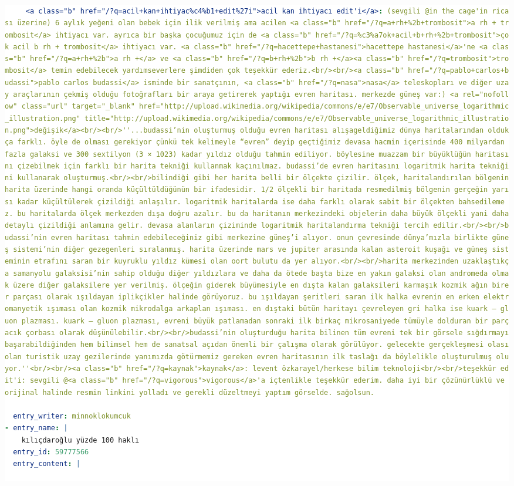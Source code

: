 ```yaml
     <a class="b" href="/?q=acil+kan+ihtiyac%c4%b1+edit%27i">acil kan ihtiyacı edit'i</a>: (sevgili @in the cage'in ricası üzerine) 6 aylık yeğeni olan bebek için ilik verilmiş ama acilen <a class="b" href="/?q=a+rh+%2b+trombosit">a rh + trombosit</a> ihtiyacı var. ayrıca bir başka çocuğumuz için de <a class="b" href="/?q=%c3%a7ok+acil+b+rh+%2b+trombosit">çok acil b rh + trombosit</a> ihtiyacı var. <a class="b" href="/?q=hacettepe+hastanesi">hacettepe hastanesi</a>'ne <a class="b" href="/?q=a+rh+%2b">a rh +</a> ve <a class="b" href="/?q=b+rh+%2b">b rh +</a><a class="b" href="/?q=trombosit">trombosit</a> temin edebilecek yardımseverlere şimdiden çok teşekkür ederiz.<br/><br/><a class="b" href="/?q=pablo+carlos+budassi">pablo carlos budassi</a> isminde bir sanatçının, <a class="b" href="/?q=nasa">nasa</a> teleskopları ve diğer uzay araçlarının çekmiş olduğu fotoğrafları bir araya getirerek yaptığı evren haritası. merkezde güneş var:) <a rel="nofollow" class="url" target="_blank" href="http://upload.wikimedia.org/wikipedia/commons/e/e7/Observable_universe_logarithmic_illustration.png" title="http://upload.wikimedia.org/wikipedia/commons/e/e7/Observable_universe_logarithmic_illustration.png">değişik</a><br/><br/>''...budassi’nin oluşturmuş olduğu evren haritası alışageldiğimiz dünya haritalarından oldukça farklı. öyle de olması gerekiyor çünkü tek kelimeyle “evren” deyip geçtiğimiz devasa hacmin içerisinde 400 milyardan fazla galaksi ve 300 sextilyon (3 × 1023) kadar yıldız olduğu tahmin ediliyor. böylesine muazzam bir büyüklüğün haritasını çizebilmek için farklı bir harita tekniği kullanmak kaçınılmaz. budassi’de evren haritasını logaritmik harita tekniğini kullanarak oluşturmuş.<br/><br/>bilindiği gibi her harita belli bir ölçekte çizilir. ölçek, haritalandırılan bölgenin harita üzerinde hangi oranda küçültüldüğünün bir ifadesidir. 1/2 ölçekli bir haritada resmedilmiş bölgenin gerçeğin yarısı kadar küçültülerek çizildiği anlaşılır. logaritmik haritalarda ise daha farklı olarak sabit bir ölçekten bahsedilemez. bu haritalarda ölçek merkezden dışa doğru azalır. bu da haritanın merkezindeki objelerin daha büyük ölçekli yani daha detaylı çizildiği anlamına gelir. devasa alanların çiziminde logaritmik haritalandırma tekniği tercih edilir.<br/><br/>budassi’nin evren haritası tahmin edebileceğiniz gibi merkezine güneş’i alıyor. onun çevresinde dünya’mızla birlikte güneş sistemi’nin diğer gezegenleri sıralanmış. harita üzerinde mars ve jupiter arasında kalan asteroit kuşağı ve güneş sisteminin etrafını saran bir kuyruklu yıldız kümesi olan oort bulutu da yer alıyor.<br/><br/>harita merkezinden uzaklaştıkça samanyolu galaksisi’nin sahip olduğu diğer yıldızlara ve daha da ötede başta bize en yakın galaksi olan andromeda olmak üzere diğer galaksilere yer verilmiş. ölçeğin giderek büyümesiyle en dışta kalan galaksileri karmaşık kozmik ağın birer parçası olarak ışıldayan iplikçikler halinde görüyoruz. bu ışıldayan şeritleri saran ilk halka evrenin en erken elektromanyetik ışıması olan kozmik mikrodalga arkaplan ışıması. en dıştaki bütün haritayı çevreleyen gri halka ise kuark – gluon plazması. kuark – gluon plazması, evreni büyük patlamadan sonraki ilk birkaç mikrosaniyede tümüyle dolduran bir parçacık çorbası olarak düşünülebilir.<br/><br/>budassi’nin oluşturduğu harita bilinen tüm evreni tek bir görsele sığdırmayı başarabildiğinden hem bilimsel hem de sanatsal açıdan önemli bir çalışma olarak görülüyor. gelecekte gerçekleşmesi olası olan turistik uzay gezilerinde yanımızda götürmemiz gereken evren haritasının ilk taslağı da böylelikle oluşturulmuş oluyor.''<br/><br/><a class="b" href="/?q=kaynak">kaynak</a>: levent özkarayel/herkese bilim teknoloji<br/><br/>teşekkür edit'i: sevgili @<a class="b" href="/?q=vigorous">vigorous</a>'a içtenlikle teşekkür ederim. daha iyi bir çözünürlüklü ve orijinal halinde resmin linkini yolladı ve gerekli düzeltmeyi yaptım görselde. sağolsun.
   
  entry_writer: minnoklokumcuk
- entry_name: |
    kılıçdaroğlu yüzde 100 haklı
  entry_id: 59777566
  entry_content: |
    
```